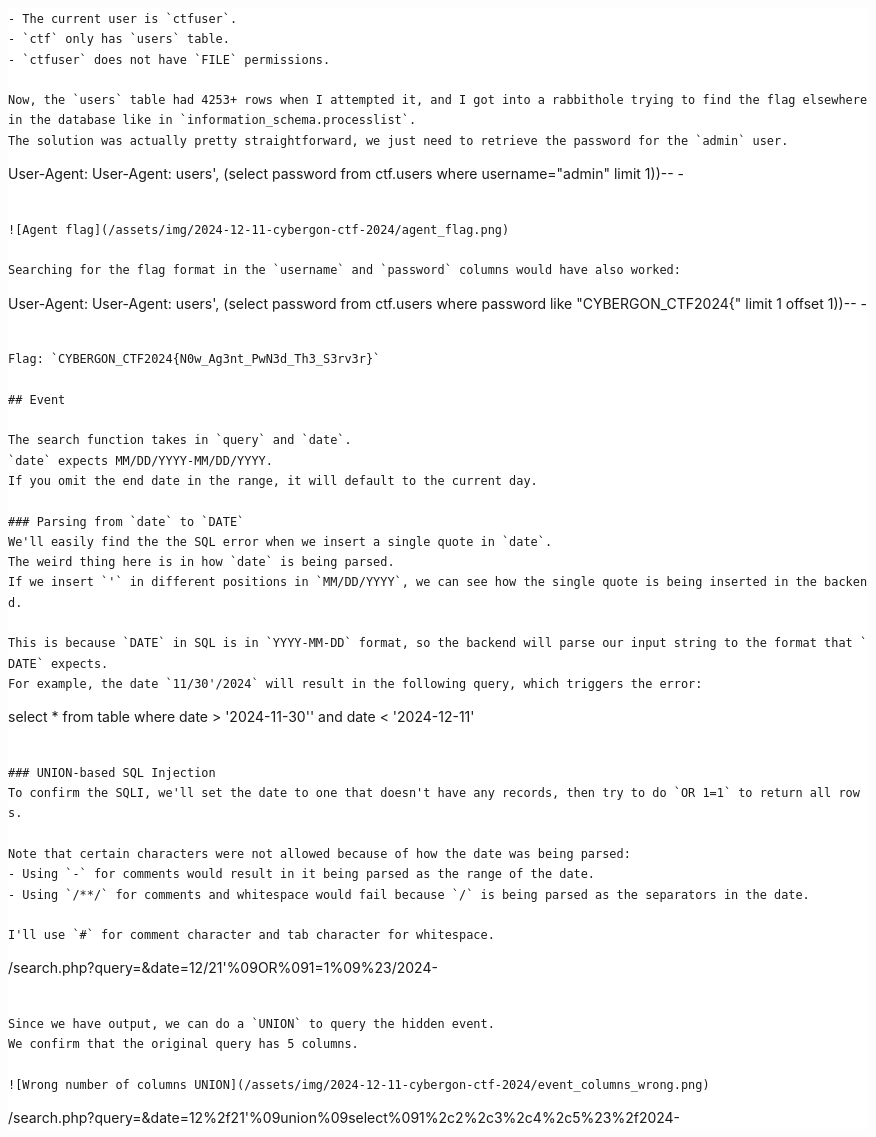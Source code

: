 ```{% raw %}
- The current user is `ctfuser`.
- `ctf` only has `users` table.
- `ctfuser` does not have `FILE` permissions.

Now, the `users` table had 4253+ rows when I attempted it, and I got into a rabbithole trying to find the flag elsewhere in the database like in `information_schema.processlist`.
The solution was actually pretty straightforward, we just need to retrieve the password for the `admin` user.

```
User-Agent: User-Agent: users', (select password from ctf.users where username="admin" limit 1))-- -
```

![Agent flag](/assets/img/2024-12-11-cybergon-ctf-2024/agent_flag.png)

Searching for the flag format in the `username` and `password` columns would have also worked:
```
User-Agent: User-Agent: users', (select password from ctf.users where password like "CYBERGON_CTF2024{" limit 1 offset 1))-- -
```

Flag: `CYBERGON_CTF2024{N0w_Ag3nt_PwN3d_Th3_S3rv3r}`

## Event

The search function takes in `query` and `date`. 
`date` expects MM/DD/YYYY-MM/DD/YYYY.
If you omit the end date in the range, it will default to the current day.

### Parsing from `date` to `DATE`
We'll easily find the the SQL error when we insert a single quote in `date`.
The weird thing here is in how `date` is being parsed.
If we insert `'` in different positions in `MM/DD/YYYY`, we can see how the single quote is being inserted in the backend.

This is because `DATE` in SQL is in `YYYY-MM-DD` format, so the backend will parse our input string to the format that `DATE` expects.
For example, the date `11/30'/2024` will result in the following query, which triggers the error:

```
select * from table where date > '2024-11-30'' and date < '2024-12-11'
```

### UNION-based SQL Injection
To confirm the SQLI, we'll set the date to one that doesn't have any records, then try to do `OR 1=1` to return all rows.

Note that certain characters were not allowed because of how the date was being parsed:
- Using `-` for comments would result in it being parsed as the range of the date.
- Using `/**/` for comments and whitespace would fail because `/` is being parsed as the separators in the date.

I'll use `#` for comment character and tab character for whitespace.

```
/search.php?query=&date=12/21'%09OR%091=1%09%23/2024-
```

Since we have output, we can do a `UNION` to query the hidden event.
We confirm that the original query has 5 columns.

![Wrong number of columns UNION](/assets/img/2024-12-11-cybergon-ctf-2024/event_columns_wrong.png)
```
/search.php?query=&date=12%2f21'%09union%09select%091%2c2%2c3%2c4%2c5%23%2f2024-